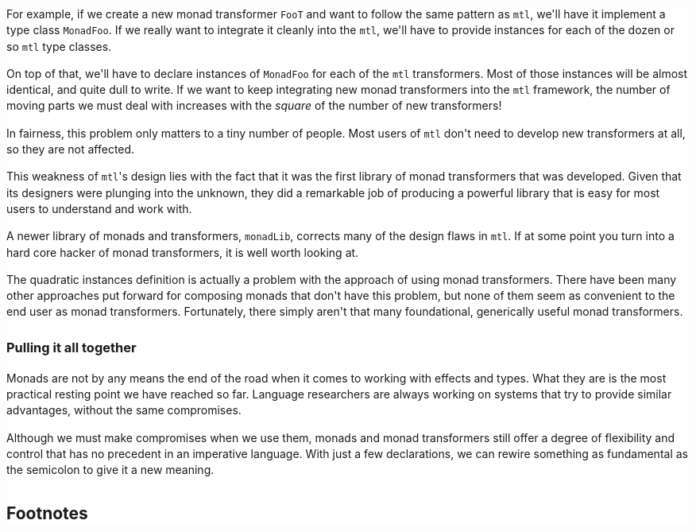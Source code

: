 For example, if we create a new monad transformer `FooT` and want to
follow the same pattern as `mtl`, we\'ll have it implement a type class
`MonadFoo`. If we really want to integrate it cleanly into the `mtl`,
we\'ll have to provide instances for each of the dozen or so `mtl` type
classes.

On top of that, we\'ll have to declare instances of `MonadFoo` for each
of the `mtl` transformers. Most of those instances will be almost
identical, and quite dull to write. If we want to keep integrating new
monad transformers into the `mtl` framework, the number of moving parts
we must deal with increases with the *square* of the number of new
transformers!

In fairness, this problem only matters to a tiny number of people. Most
users of `mtl` don\'t need to develop new transformers at all, so they
are not affected.

This weakness of `mtl`\'s design lies with the fact that it was the
first library of monad transformers that was developed. Given that its
designers were plunging into the unknown, they did a remarkable job of
producing a powerful library that is easy for most users to understand
and work with.

A newer library of monads and transformers, `monadLib`, corrects many of
the design flaws in `mtl`. If at some point you turn into a hard core
hacker of monad transformers, it is well worth looking at.

The quadratic instances definition is actually a problem with the
approach of using monad transformers. There have been many other
approaches put forward for composing monads that don\'t have this
problem, but none of them seem as convenient to the end user as monad
transformers. Fortunately, there simply aren\'t that many foundational,
generically useful monad transformers.

### Pulling it all together

Monads are not by any means the end of the road when it comes to working
with effects and types. What they are is the most practical resting
point we have reached so far. Language researchers are always working on
systems that try to provide similar advantages, without the same
compromises.

Although we must make compromises when we use them, monads and monad
transformers still offer a degree of flexibility and control that has no
precedent in an imperative language. With just a few declarations, we
can rewire something as fundamental as the semicolon to give it a new
meaning.

## Footnotes

[^1]: The name \"mtl\" stands for \"monad transformer library\".
